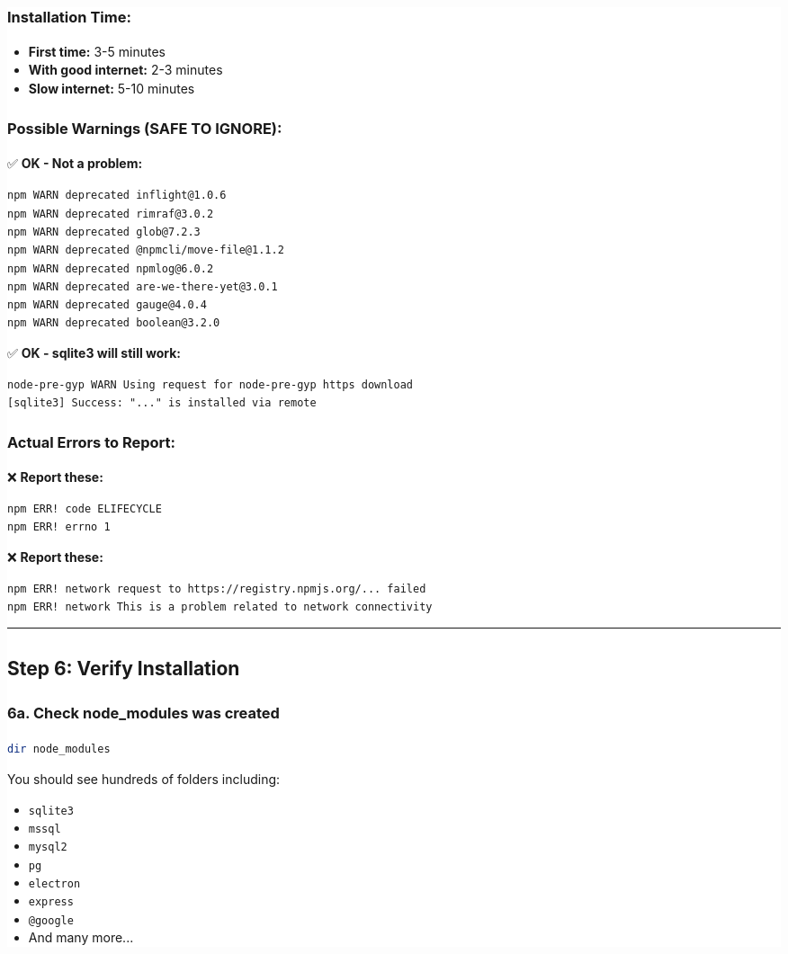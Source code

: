 ### Installation Time:
- **First time:** 3-5 minutes
- **With good internet:** 2-3 minutes
- **Slow internet:** 5-10 minutes

### Possible Warnings (SAFE TO IGNORE):

✅ **OK - Not a problem:**
```
npm WARN deprecated inflight@1.0.6
npm WARN deprecated rimraf@3.0.2
npm WARN deprecated glob@7.2.3
npm WARN deprecated @npmcli/move-file@1.1.2
npm WARN deprecated npmlog@6.0.2
npm WARN deprecated are-we-there-yet@3.0.1
npm WARN deprecated gauge@4.0.4
npm WARN deprecated boolean@3.2.0
```

✅ **OK - sqlite3 will still work:**
```
node-pre-gyp WARN Using request for node-pre-gyp https download
[sqlite3] Success: "..." is installed via remote
```

### Actual Errors to Report:

❌ **Report these:**
```
npm ERR! code ELIFECYCLE
npm ERR! errno 1
```

❌ **Report these:**
```
npm ERR! network request to https://registry.npmjs.org/... failed
npm ERR! network This is a problem related to network connectivity
```

---

## Step 6: Verify Installation

### 6a. Check node_modules was created

```bash
dir node_modules
```

You should see hundreds of folders including:
- `sqlite3`
- `mssql`
- `mysql2`
- `pg`
- `electron`
- `express`
- `@google`
- And many more...
